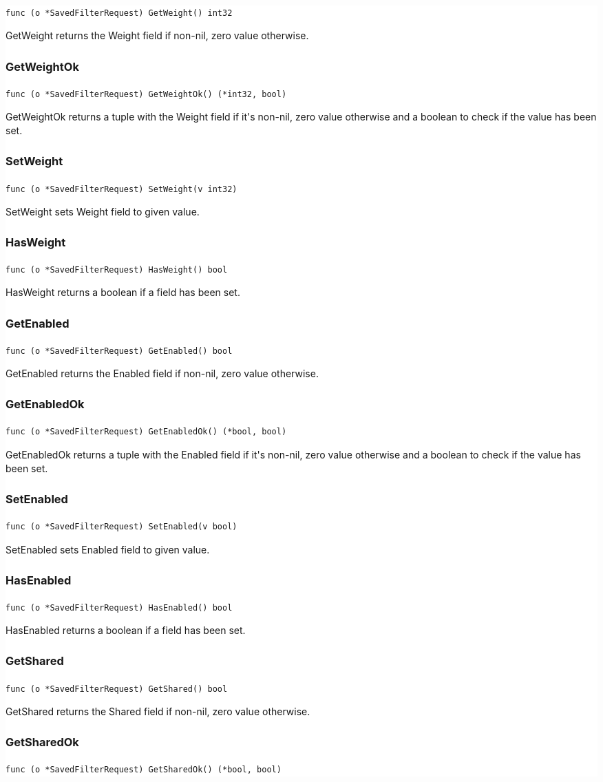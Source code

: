 `func (o *SavedFilterRequest) GetWeight() int32`

GetWeight returns the Weight field if non-nil, zero value otherwise.

### GetWeightOk

`func (o *SavedFilterRequest) GetWeightOk() (*int32, bool)`

GetWeightOk returns a tuple with the Weight field if it's non-nil, zero value otherwise
and a boolean to check if the value has been set.

### SetWeight

`func (o *SavedFilterRequest) SetWeight(v int32)`

SetWeight sets Weight field to given value.

### HasWeight

`func (o *SavedFilterRequest) HasWeight() bool`

HasWeight returns a boolean if a field has been set.

### GetEnabled

`func (o *SavedFilterRequest) GetEnabled() bool`

GetEnabled returns the Enabled field if non-nil, zero value otherwise.

### GetEnabledOk

`func (o *SavedFilterRequest) GetEnabledOk() (*bool, bool)`

GetEnabledOk returns a tuple with the Enabled field if it's non-nil, zero value otherwise
and a boolean to check if the value has been set.

### SetEnabled

`func (o *SavedFilterRequest) SetEnabled(v bool)`

SetEnabled sets Enabled field to given value.

### HasEnabled

`func (o *SavedFilterRequest) HasEnabled() bool`

HasEnabled returns a boolean if a field has been set.

### GetShared

`func (o *SavedFilterRequest) GetShared() bool`

GetShared returns the Shared field if non-nil, zero value otherwise.

### GetSharedOk

`func (o *SavedFilterRequest) GetSharedOk() (*bool, bool)`
